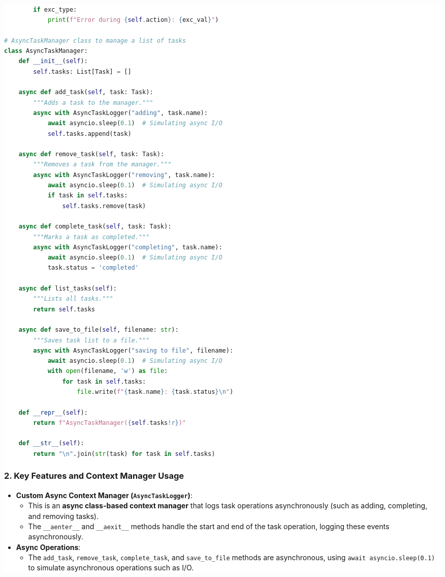 ```python
        if exc_type:
            print(f"Error during {self.action}: {exc_val}")

# AsyncTaskManager class to manage a list of tasks
class AsyncTaskManager:
    def __init__(self):
        self.tasks: List[Task] = []

    async def add_task(self, task: Task):
        """Adds a task to the manager."""
        async with AsyncTaskLogger("adding", task.name):
            await asyncio.sleep(0.1)  # Simulating async I/O
            self.tasks.append(task)

    async def remove_task(self, task: Task):
        """Removes a task from the manager."""
        async with AsyncTaskLogger("removing", task.name):
            await asyncio.sleep(0.1)  # Simulating async I/O
            if task in self.tasks:
                self.tasks.remove(task)

    async def complete_task(self, task: Task):
        """Marks a task as completed."""
        async with AsyncTaskLogger("completing", task.name):
            await asyncio.sleep(0.1)  # Simulating async I/O
            task.status = 'completed'

    async def list_tasks(self):
        """Lists all tasks."""
        return self.tasks

    async def save_to_file(self, filename: str):
        """Saves task list to a file."""
        async with AsyncTaskLogger("saving to file", filename):
            await asyncio.sleep(0.1)  # Simulating async I/O
            with open(filename, 'w') as file:
                for task in self.tasks:
                    file.write(f"{task.name}: {task.status}\n")

    def __repr__(self):
        return f"AsyncTaskManager({self.tasks!r})"

    def __str__(self):
        return "\n".join(str(task) for task in self.tasks)
```

### 2. **Key Features and Context Manager Usage**

- **Custom Async Context Manager (`AsyncTaskLogger`)**:
  - This is an **async class-based context manager** that logs task operations asynchronously (such as adding, completing, and removing tasks).
  - The `__aenter__` and `__aexit__` methods handle the start and end of the task operation, logging these events asynchronously.
- **Async Operations**:
  - The `add_task`, `remove_task`, `complete_task`, and `save_to_file` methods are asynchronous, using `await asyncio.sleep(0.1)` to simulate asynchronous operations such as I/O.
